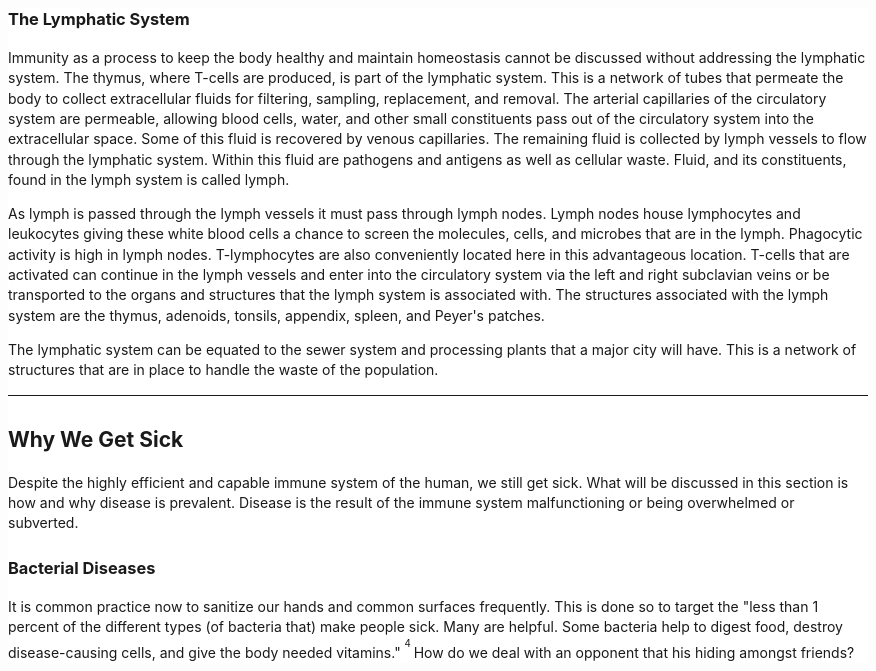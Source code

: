</p>
<h3>
The Lymphatic System
</h3>
<p>
Immunity as a process to keep the body healthy and maintain homeostasis cannot be discussed without addressing the lymphatic system. The thymus, where T-cells are produced, is part of the lymphatic system. This is a network of tubes that permeate the body to collect extracellular fluids for filtering, sampling, replacement, and removal. The arterial capillaries of the circulatory system are permeable, allowing blood cells, water, and other small constituents pass out of the circulatory system into the extracellular space. Some of this fluid is recovered by venous capillaries. The remaining fluid is collected by lymph vessels to flow through the lymphatic system. Within this fluid are pathogens and antigens as well as cellular waste. Fluid, and its constituents, found in the lymph system is called lymph.
</p>
<p>
As lymph is passed through the lymph vessels it must pass through lymph nodes. Lymph nodes house lymphocytes and leukocytes giving these white blood cells a chance to screen the molecules, cells, and microbes that are in the lymph. Phagocytic activity is high in lymph nodes. T-lymphocytes are also conveniently located here in this advantageous location. T-cells that are activated can continue in the lymph vessels and enter into the circulatory system via the left and right subclavian veins or be transported to the organs and structures that the lymph system is associated with. The structures associated with the lymph system are the thymus, adenoids, tonsils, appendix, spleen, and Peyer's patches.
</p>
<p>
The lymphatic system can be equated to the sewer system and processing plants that a major city will have. This is a network of structures that are in place to handle the waste of the population.
</p>
<hr/>
<h2>
Why We Get Sick
</h2>
<p>
Despite the highly efficient and capable immune system of the human, we still get sick. What will be discussed in this section is how and why disease is prevalent. Disease is the result of the immune system malfunctioning or being overwhelmed or subverted.
</p>
<p>
<b>
</b>
</p>
<h3>
Bacterial Diseases
</h3>
<p>
It is common practice now to sanitize our hands and common surfaces frequently. This is done so to target the "less than 1 percent of the different types (of bacteria that) make people sick. Many are helpful. Some bacteria help to digest food, destroy disease-causing cells, and give the body needed vitamins."
<sup>
<sup>
4
</sup>
</sup>
How do we deal with an opponent that his hiding amongst friends?
</p>
<p>